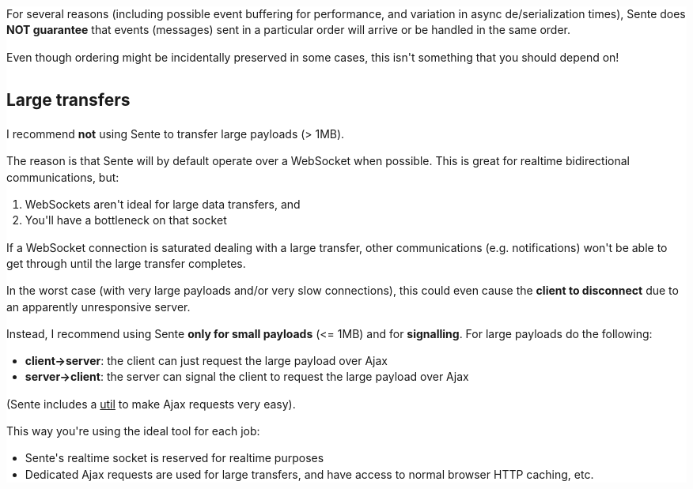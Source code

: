 For several reasons (including possible event buffering for performance, and variation in async de/serialization times), Sente does **NOT guarantee** that events (messages) sent in a particular order will arrive or be handled in the same order.

Even though ordering might be incidentally preserved in some cases, this isn't something that you should depend on!

## Large transfers

I recommend **not** using Sente to transfer large payloads (> 1MB).

The reason is that Sente will by default operate over a WebSocket when possible. This is great for realtime bidirectional communications, but:

1. WebSockets aren't ideal for large data transfers, and
2. You'll have a bottleneck on that socket

If a WebSocket connection is saturated dealing with a large transfer, other communications (e.g. notifications) won't be able to get through until the large transfer completes.

In the worst case (with very large payloads and/or very slow connections), this could even cause the **client to disconnect** due to an apparently unresponsive server.

Instead, I recommend using Sente **only for small payloads** (<= 1MB) and for **signalling**. For large payloads do the following:

- **client->server**: the client can just request the large payload over Ajax
- **server->client**: the server can signal the client to request the large payload over Ajax

(Sente includes a [util](https://taoensso.github.io/sente/taoensso.sente.cljs.html#var-ajax-lite) to make Ajax requests very easy).

This way you're using the ideal tool for each job:

- Sente's realtime socket is reserved for realtime purposes
- Dedicated Ajax requests are used for large transfers, and have access to normal browser HTTP caching, etc.